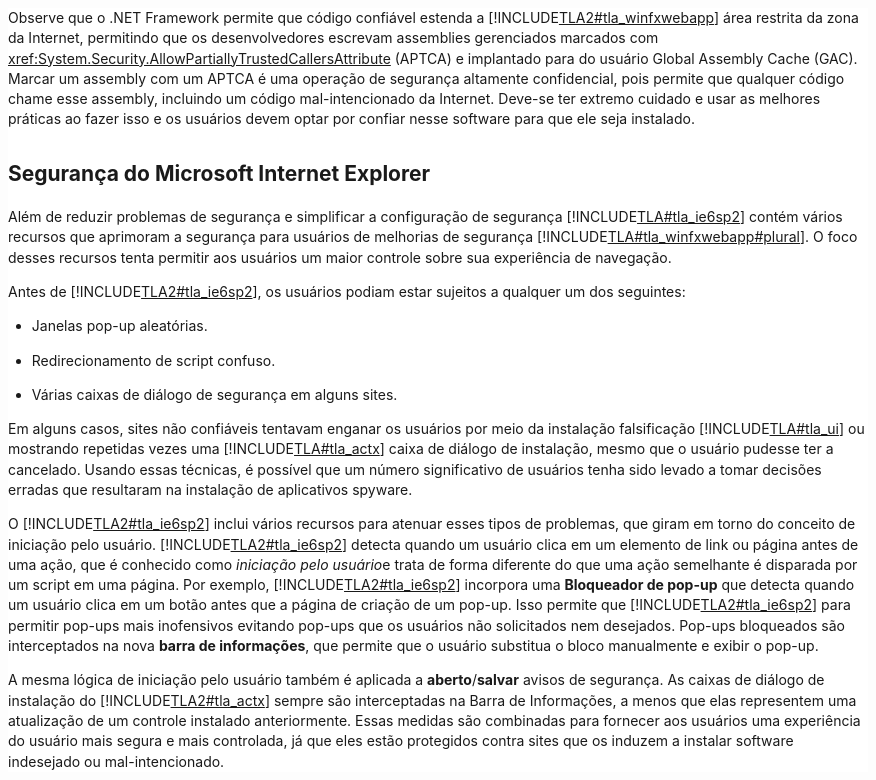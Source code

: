  Observe que o .NET Framework permite que código confiável estenda a [!INCLUDE[TLA2#tla_winfxwebapp](../../../includes/tla2sharptla-winfxwebapp-md.md)] área restrita da zona da Internet, permitindo que os desenvolvedores escrevam assemblies gerenciados marcados com <xref:System.Security.AllowPartiallyTrustedCallersAttribute> (APTCA) e implantado para do usuário Global Assembly Cache (GAC). Marcar um assembly com um APTCA é uma operação de segurança altamente confidencial, pois permite que qualquer código chame esse assembly, incluindo um código mal-intencionado da Internet. Deve-se ter extremo cuidado e usar as melhores práticas ao fazer isso e os usuários devem optar por confiar nesse software para que ele seja instalado.  
  
<a name="Microsoft_Internet_Explorer_Security"></a>   
## <a name="microsoft-internet-explorer-security"></a>Segurança do Microsoft Internet Explorer  
 Além de reduzir problemas de segurança e simplificar a configuração de segurança [!INCLUDE[TLA#tla_ie6sp2](../../../includes/tlasharptla-ie6sp2-md.md)] contém vários recursos que aprimoram a segurança para usuários de melhorias de segurança [!INCLUDE[TLA#tla_winfxwebapp#plural](../../../includes/tlasharptla-winfxwebappsharpplural-md.md)]. O foco desses recursos tenta permitir aos usuários um maior controle sobre sua experiência de navegação.  
  
 Antes de [!INCLUDE[TLA2#tla_ie6sp2](../../../includes/tla2sharptla-ie6sp2-md.md)], os usuários podiam estar sujeitos a qualquer um dos seguintes:  
  
-   Janelas pop-up aleatórias.  
  
-   Redirecionamento de script confuso.  
  
-   Várias caixas de diálogo de segurança em alguns sites.  
  
 Em alguns casos, sites não confiáveis tentavam enganar os usuários por meio da instalação falsificação [!INCLUDE[TLA#tla_ui](../../../includes/tlasharptla-ui-md.md)] ou mostrando repetidas vezes uma [!INCLUDE[TLA#tla_actx](../../../includes/tlasharptla-actx-md.md)] caixa de diálogo de instalação, mesmo que o usuário pudesse ter a cancelado. Usando essas técnicas, é possível que um número significativo de usuários tenha sido levado a tomar decisões erradas que resultaram na instalação de aplicativos spyware.  
  
 O [!INCLUDE[TLA2#tla_ie6sp2](../../../includes/tla2sharptla-ie6sp2-md.md)] inclui vários recursos para atenuar esses tipos de problemas, que giram em torno do conceito de iniciação pelo usuário. [!INCLUDE[TLA2#tla_ie6sp2](../../../includes/tla2sharptla-ie6sp2-md.md)] detecta quando um usuário clica em um elemento de link ou página antes de uma ação, que é conhecido como *iniciação pelo usuário*e trata de forma diferente do que uma ação semelhante é disparada por um script em uma página. Por exemplo, [!INCLUDE[TLA2#tla_ie6sp2](../../../includes/tla2sharptla-ie6sp2-md.md)] incorpora uma **Bloqueador de pop-up** que detecta quando um usuário clica em um botão antes que a página de criação de um pop-up. Isso permite que [!INCLUDE[TLA2#tla_ie6sp2](../../../includes/tla2sharptla-ie6sp2-md.md)] para permitir pop-ups mais inofensivos evitando pop-ups que os usuários não solicitados nem desejados. Pop-ups bloqueados são interceptados na nova **barra de informações**, que permite que o usuário substitua o bloco manualmente e exibir o pop-up.  
  
 A mesma lógica de iniciação pelo usuário também é aplicada a **aberto**/**salvar** avisos de segurança. As caixas de diálogo de instalação do [!INCLUDE[TLA2#tla_actx](../../../includes/tla2sharptla-actx-md.md)] sempre são interceptadas na Barra de Informações, a menos que elas representem uma atualização de um controle instalado anteriormente. Essas medidas são combinadas para fornecer aos usuários uma experiência do usuário mais segura e mais controlada, já que eles estão protegidos contra sites que os induzem a instalar software indesejado ou mal-intencionado.  
  